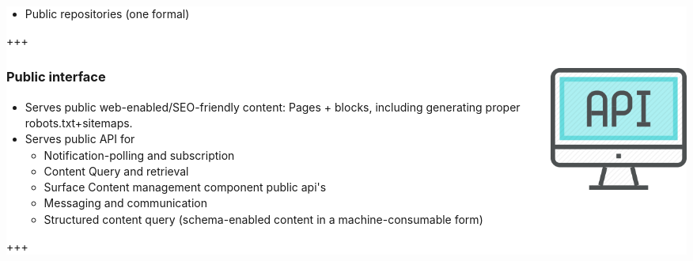 - Public repositories (one formal)

+++
### Public interface <img src="images/interface.png" alt="Imagine yourself" width="20%" style="float: right; background:none; border:none; box-shadow:none;">

- Serves public web-enabled/SEO-friendly content: Pages + blocks, including generating proper robots.txt+sitemaps.
- Serves public API for
	* Notification-polling and subscription
  * Content Query and retrieval
  * Surface Content management component public api's
  * Messaging and communication
  * Structured content query (schema-enabled content in a machine-consumable form)

+++
